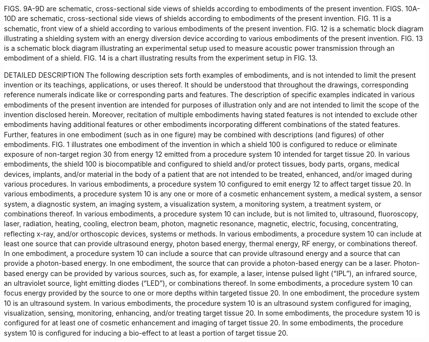  FIGS. 9A-9D are schematic, cross-sectional side views of shields according to embodiments of the present invention.
 FIGS. 10A-10D are schematic, cross-sectional side views of shields according to embodiments of the present invention.
 FIG. 11 is a schematic, front view of a shield according to various embodiments of the present invention.
 FIG. 12 is a schematic block diagram illustrating a shielding system with an energy diversion device according to various embodiments of the present invention.
 FIG. 13 is a schematic block diagram illustrating an experimental setup used to measure acoustic power transmission through an embodiment of a shield.
 FIG. 14 is a chart illustrating results from the experiment setup in FIG. 13.

DETAILED DESCRIPTION
The following description sets forth examples of embodiments, and is not intended to limit the present invention or its teachings, applications, or uses thereof. It should be understood that throughout the drawings, corresponding reference numerals indicate like or corresponding parts and features. The description of specific examples indicated in various embodiments of the present invention are intended for purposes of illustration only and are not intended to limit the scope of the invention disclosed herein. Moreover, recitation of multiple embodiments having stated features is not intended to exclude other embodiments having additional features or other embodiments incorporating different combinations of the stated features. Further, features in one embodiment (such as in one figure) may be combined with descriptions (and figures) of other embodiments.
 FIG. 1 illustrates one embodiment of the invention in which a shield 100 is configured to reduce or eliminate exposure of non-target region 30 from energy 12 emitted from a procedure system 10 intended for target tissue 20. In various embodiments, the shield 100 is biocompatible and configured to shield and/or protect tissues, body parts, organs, medical devices, implants, and/or material in the body of a patient that are not intended to be treated, enhanced, and/or imaged during various procedures. In various embodiments, a procedure system 10 configured to emit energy 12 to affect target tissue 20. In various embodiments, a procedure system 10 is any one or more of a cosmetic enhancement system, a medical system, a sensor system, a diagnostic system, an imaging system, a visualization system, a monitoring system, a treatment system, or combinations thereof. In various embodiments, a procedure system 10 can include, but is not limited to, ultrasound, fluoroscopy, laser, radiation, heating, cooling, electron beam, photon, magnetic resonance, magnetic, electric, focusing, concentrating, reflecting x-ray, and/or orthoscopic devices, systems or methods.
In various embodiments, a procedure system 10 can include at least one source that can provide ultrasound energy, photon based energy, thermal energy, RF energy, or combinations thereof. In one embodiment, a procedure system 10 can include a source that can provide ultrasound energy and a source that can provide a photon-based energy. In one embodiment, the source that can provide a photon-based energy can be a laser. Photon-based energy can be provided by various sources, such as, for example, a laser, intense pulsed light (“IPL”), an infrared source, an ultraviolet source, light emitting diodes (“LED”), or combinations thereof. In some embodiments, a procedure system 10 can focus energy provided by the source to one or more depths within targeted tissue 20. In one embodiment, the procedure system 10 is an ultrasound system. In various embodiments, the procedure system 10 is an ultrasound system configured for imaging, visualization, sensing, monitoring, enhancing, and/or treating target tissue 20. In some embodiments, the procedure system 10 is configured for at least one of cosmetic enhancement and imaging of target tissue 20. In some embodiments, the procedure system 10 is configured for inducing a bio-effect to at least a portion of target tissue 20.